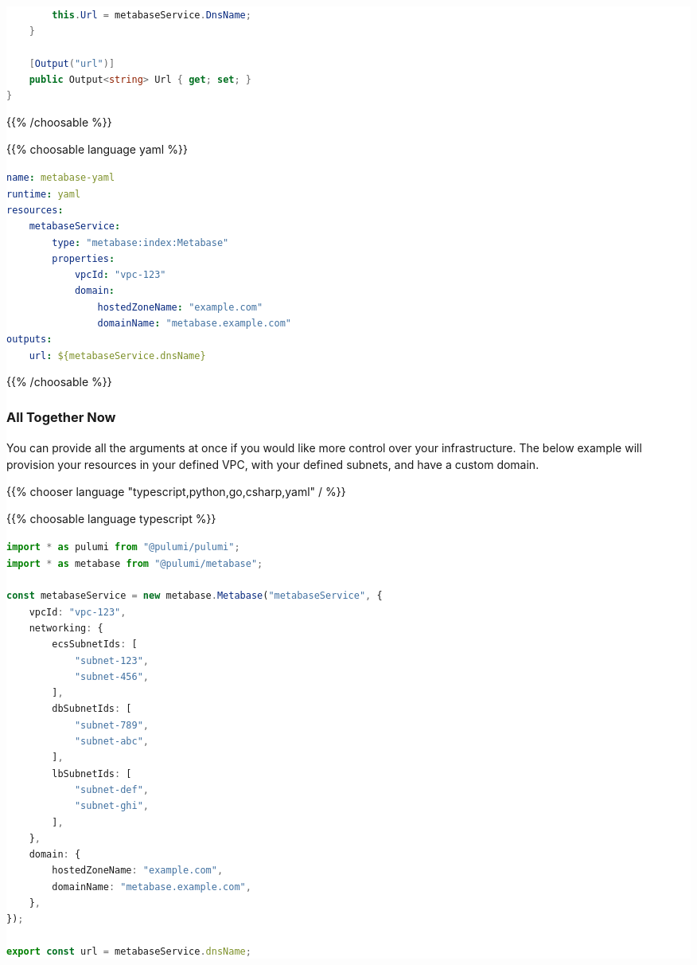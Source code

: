 ```csharp
        this.Url = metabaseService.DnsName;
    }

    [Output("url")]
    public Output<string> Url { get; set; }
}
```

{{% /choosable %}}

{{% choosable language yaml %}}

```yaml
name: metabase-yaml
runtime: yaml
resources:
    metabaseService:
        type: "metabase:index:Metabase"
        properties:
            vpcId: "vpc-123"
            domain:
                hostedZoneName: "example.com"
                domainName: "metabase.example.com"
outputs:
    url: ${metabaseService.dnsName}
```

{{% /choosable %}}

### All Together Now

You can provide all the arguments at once if you would like more control over your infrastructure. The below example will provision your resources in your defined VPC, with your defined subnets, and have a custom domain.

{{% chooser language "typescript,python,go,csharp,yaml" / %}}

{{% choosable language typescript %}}

```typescript
import * as pulumi from "@pulumi/pulumi";
import * as metabase from "@pulumi/metabase";

const metabaseService = new metabase.Metabase("metabaseService", {
    vpcId: "vpc-123",
    networking: {
        ecsSubnetIds: [
            "subnet-123",
            "subnet-456",
        ],
        dbSubnetIds: [
            "subnet-789",
            "subnet-abc",
        ],
        lbSubnetIds: [
            "subnet-def",
            "subnet-ghi",
        ],
    },
    domain: {
        hostedZoneName: "example.com",
        domainName: "metabase.example.com",
    },
});

export const url = metabaseService.dnsName;
```
